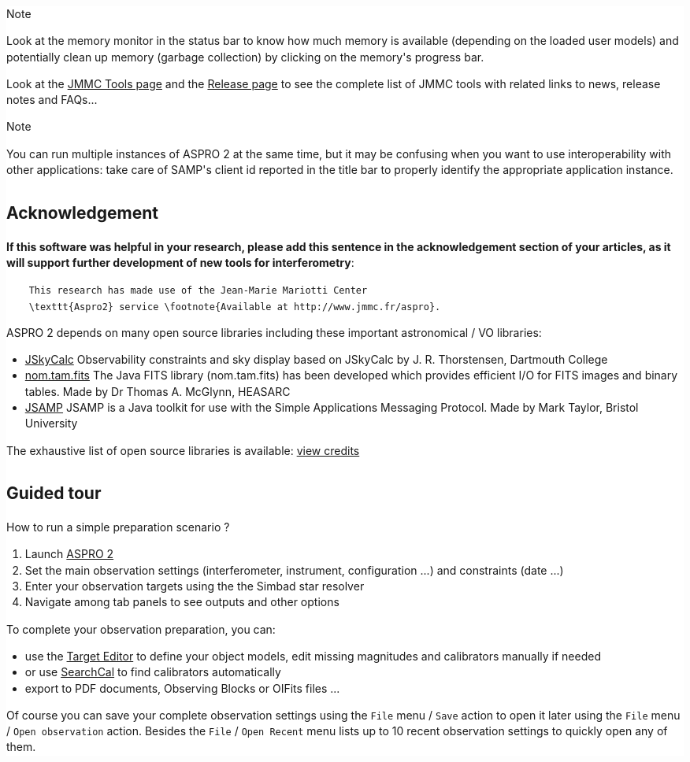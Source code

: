 > [!NOTE]
> Look at the memory monitor in the status bar to know how much memory is available (depending on the loaded user models) and potentially clean up memory (garbage collection) by clicking on the memory's progress bar.

Look at the [JMMC Tools page](http://www.jmmc.fr) and the [Release page](https://www.jmmc.fr/releases/) to see the complete list of JMMC tools with related links to news, release notes and FAQs...

> [!NOTE]
> You can run multiple instances of ASPRO 2 at the same time, but it may be confusing when you want to use interoperability with other applications: take care of SAMP's client id reported in the title bar to properly identify the appropriate application instance.


## Acknowledgement
**If this software was helpful in your research, please add this sentence in the acknowledgement section of your articles, as it will support further development of new tools for interferometry**:
```
    This research has made use of the Jean-Marie Mariotti Center
    \texttt{Aspro2} service \footnote{Available at http://www.jmmc.fr/aspro}.
```

ASPRO 2 depends on many open source libraries including these important astronomical / VO libraries:
- [JSkyCalc](http://www.dartmouth.edu/~physics/labs/skycalc/flyer.html) Observability constraints and sky display based on JSkyCalc by J. R. Thorstensen, Dartmouth College
- [nom.tam.fits](http://heasarc.gsfc.nasa.gov/docs/heasarc/fits/java/v1.0/) The Java FITS library (nom.tam.fits) has been developed which provides efficient I/O for FITS images and binary tables. Made by Dr Thomas A. McGlynn, HEASARC
- [JSAMP](http://www.star.bristol.ac.uk/~mbt/jsamp/) JSAMP is a Java toolkit for use with the Simple Applications Messaging Protocol. Made by Mark Taylor, Bristol University

The exhaustive list of open source libraries is available: [view credits](http://apps.jmmc.fr/~swmgr/Aspro2/credits.htm)


## Guided tour
How to run a simple preparation scenario ?
1. Launch [ASPRO 2](http://apps.jmmc.fr/~swmgr/Aspro2/Aspro2.jnlp)
1. Set the main observation settings (interferometer, instrument, configuration ...) and constraints (date ...)
1. Enter your observation targets using the the Simbad star resolver
1. Navigate among tab panels to see outputs and other options

To complete your observation preparation, you can:
- use the [Target Editor](#target-editor) to define your object models, edit missing magnitudes and calibrators manually if needed
- or use [SearchCal](#aspro-2--searchcal) to find calibrators automatically
- export to PDF documents, Observing Blocks or OIFits files ...

Of course you can save your complete observation settings using the `File` menu / `Save` action to open it later using the `File` menu / `Open observation` action.
Besides the `File` / `Open Recent` menu lists up to 10 recent observation settings to quickly open any of them.
